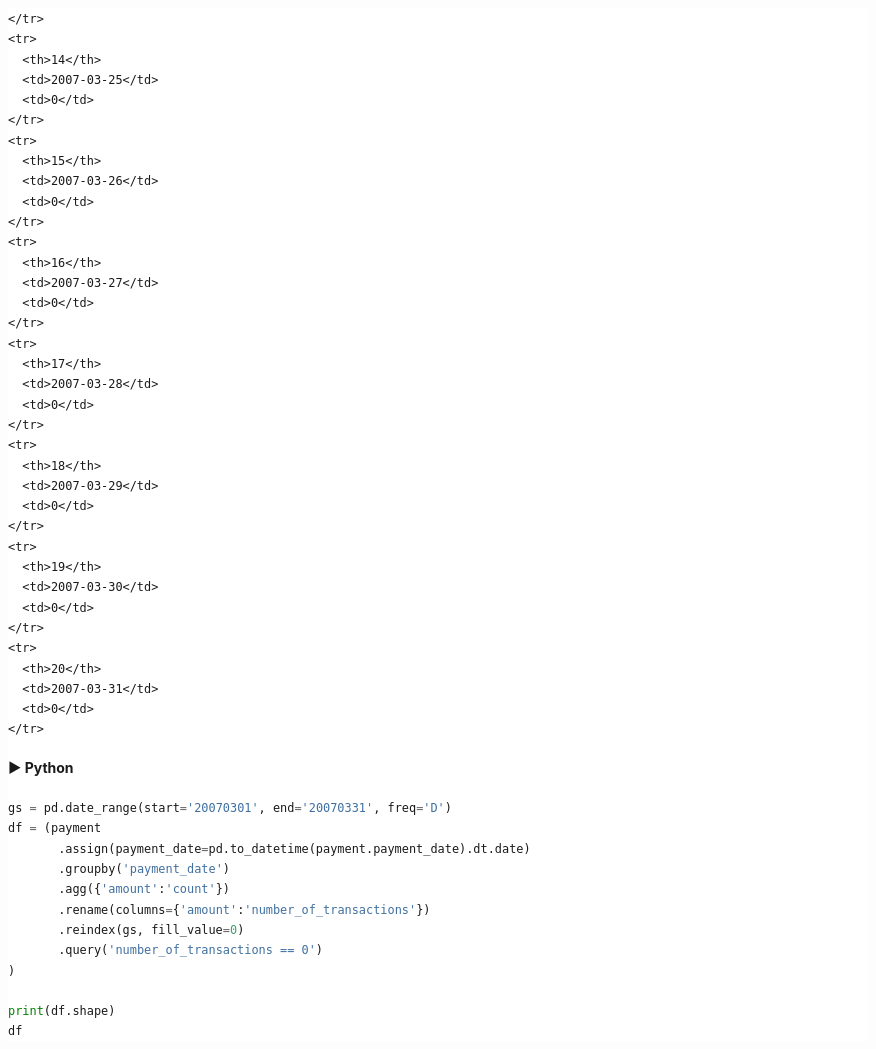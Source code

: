     </tr>
    <tr>
      <th>14</th>
      <td>2007-03-25</td>
      <td>0</td>
    </tr>
    <tr>
      <th>15</th>
      <td>2007-03-26</td>
      <td>0</td>
    </tr>
    <tr>
      <th>16</th>
      <td>2007-03-27</td>
      <td>0</td>
    </tr>
    <tr>
      <th>17</th>
      <td>2007-03-28</td>
      <td>0</td>
    </tr>
    <tr>
      <th>18</th>
      <td>2007-03-29</td>
      <td>0</td>
    </tr>
    <tr>
      <th>19</th>
      <td>2007-03-30</td>
      <td>0</td>
    </tr>
    <tr>
      <th>20</th>
      <td>2007-03-31</td>
      <td>0</td>
    </tr>
  </tbody>
</table>
</div>



#### ▶ Python


```python
gs = pd.date_range(start='20070301', end='20070331', freq='D')
df = (payment
       .assign(payment_date=pd.to_datetime(payment.payment_date).dt.date)
       .groupby('payment_date')
       .agg({'amount':'count'})
       .rename(columns={'amount':'number_of_transactions'})
       .reindex(gs, fill_value=0)
       .query('number_of_transactions == 0')  
)

print(df.shape)
df
```
